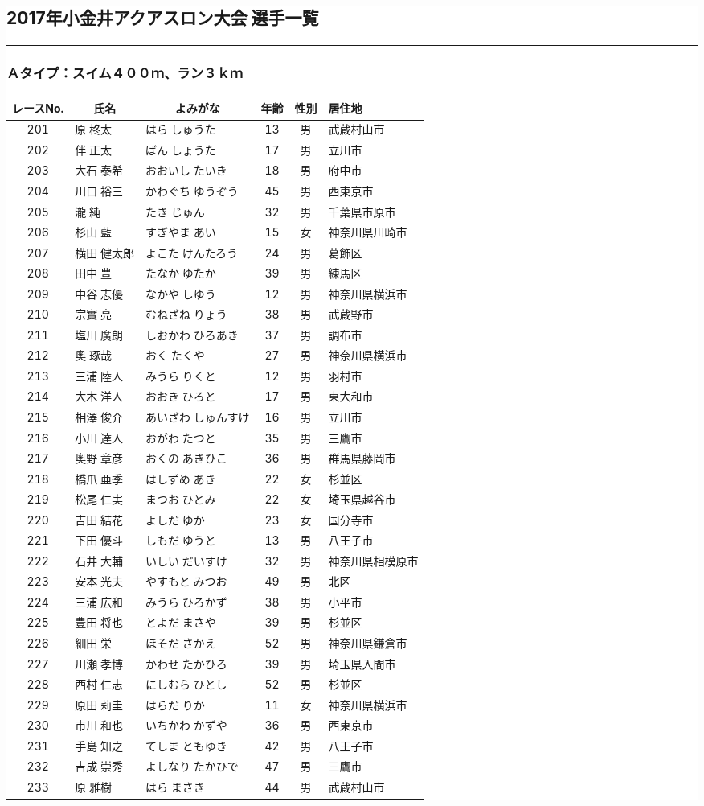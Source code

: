 ## 2017年小金井アクアスロン大会 選手一覧
---
### Ａタイプ：スイム４００ｍ、ラン３ｋｍ

|レースNo.|氏名 |よみがな |年齢|性別|居住地|
|:---:|---|---|:---:|:---:|:---|
|201|原 柊太|はら しゅうた|13|男|武蔵村山市|
|202|伴 正太|ばん しょうた|17|男|立川市|
|203|大石 泰希|おおいし たいき|18|男|府中市|
|204|川口 裕三|かわぐち ゆうぞう|45|男|西東京市|
|205|瀧 純|たき じゅん|32|男|千葉県市原市|
|206|杉山 藍|すぎやま あい|15|女|神奈川県川崎市|
|207|横田 健太郎|よこた けんたろう|24|男|葛飾区|
|208|田中 豊|たなか ゆたか|39|男|練馬区|
|209|中谷 志優|なかや しゆう|12|男|神奈川県横浜市|
|210|宗實 亮|むねざね りょう|38|男|武蔵野市|
|211|塩川 廣朗|しおかわ ひろあき|37|男|調布市|
|212|奥 琢哉|おく たくや|27|男|神奈川県横浜市|
|213|三浦 陸人|みうら りくと|12|男|羽村市|
|214|大木 洋人|おおき ひろと|17|男|東大和市|
|215|相澤 俊介|あいざわ しゅんすけ|16|男|立川市|
|216|小川 達人|おがわ たつと|35|男|三鷹市|
|217|奥野 章彦|おくの あきひこ|36|男|群馬県藤岡市|
|218|橋爪 亜季|はしずめ あき|22|女|杉並区|
|219|松尾 仁実|まつお ひとみ|22|女|埼玉県越谷市|
|220|吉田 結花|よしだ ゆか|23|女|国分寺市|
|221|下田 優斗|しもだ ゆうと|13|男|八王子市|
|222|石井 大輔|いしい だいすけ|32|男|神奈川県相模原市|
|223|安本 光夫|やすもと みつお|49|男|北区|
|224|三浦 広和|みうら ひろかず|38|男|小平市|
|225|豊田 将也|とよだ まさや|39|男|杉並区|
|226|細田 栄|ほそだ さかえ|52|男|神奈川県鎌倉市|
|227|川瀬 孝博|かわせ たかひろ|39|男|埼玉県入間市|
|228|西村 仁志|にしむら ひとし|52|男|杉並区|
|229|原田 莉圭|はらだ りか|11|女|神奈川県横浜市|
|230|市川 和也|いちかわ かずや|36|男|西東京市|
|231|手島 知之|てしま ともゆき|42|男|八王子市|
|232|吉成 崇秀|よしなり たかひで|47|男|三鷹市|
|233|原 雅樹|はら まさき|44|男|武蔵村山市|